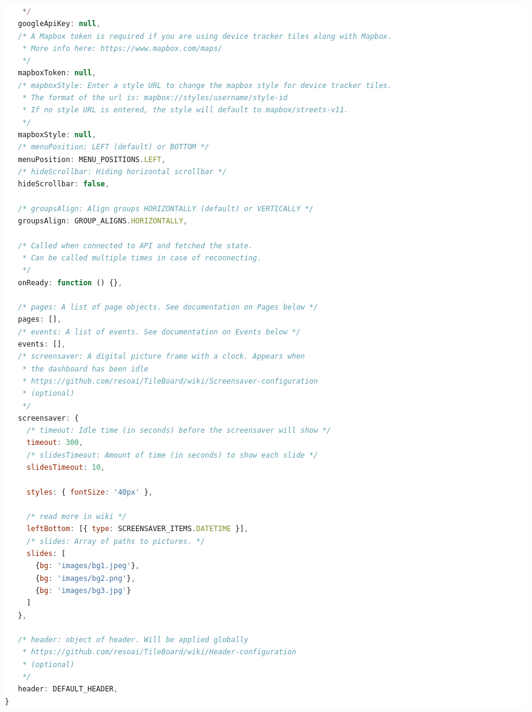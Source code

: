 ```js
    */
   googleApiKey: null,
   /* A Mapbox token is required if you are using device tracker tiles along with Mapbox.
    * More info here: https://www.mapbox.com/maps/
    */
   mapboxToken: null,
   /* mapboxStyle: Enter a style URL to change the mapbox style for device tracker tiles.
    * The format of the url is: mapbox://styles/username/style-id
    * If no style URL is entered, the style will default to mapbox/streets-v11.
    */
   mapboxStyle: null,
   /* menuPosition: LEFT (default) or BOTTOM */
   menuPosition: MENU_POSITIONS.LEFT,
   /* hideScrollbar: Hiding horizontal scrollbar */
   hideScrollbar: false,
   
   /* groupsAlign: Align groups HORIZONTALLY (default) or VERTICALLY */
   groupsAlign: GROUP_ALIGNS.HORIZONTALLY,

   /* Called when connected to API and fetched the state.
    * Can be called multiple times in case of reconnecting.
    */
   onReady: function () {},

   /* pages: A list of page objects. See documentation on Pages below */
   pages: [],
   /* events: A list of events. See documentation on Events below */
   events: [],
   /* screensaver: A digital picture frame with a clock. Appears when    
    * the dashboard has been idle
    * https://github.com/resoai/TileBoard/wiki/Screensaver-configuration
    * (optional)
    */
   screensaver: {
     /* timeout: Idle time (in seconds) before the screensaver will show */
     timeout: 300,
     /* slidesTimeout: Amount of time (in seconds) to show each slide */
     slidesTimeout: 10,
     
     styles: { fontSize: '40px' },
     
     /* read more in wiki */
     leftBottom: [{ type: SCREENSAVER_ITEMS.DATETIME }],
     /* slides: Array of paths to pictures. */
     slides: [
       {bg: 'images/bg1.jpeg'},
       {bg: 'images/bg2.png'},
       {bg: 'images/bg3.jpg'}
     ]
   },
   
   /* header: object of header. Will be applied globally
    * https://github.com/resoai/TileBoard/wiki/Header-configuration
    * (optional)
    */
   header: DEFAULT_HEADER,
}
```
